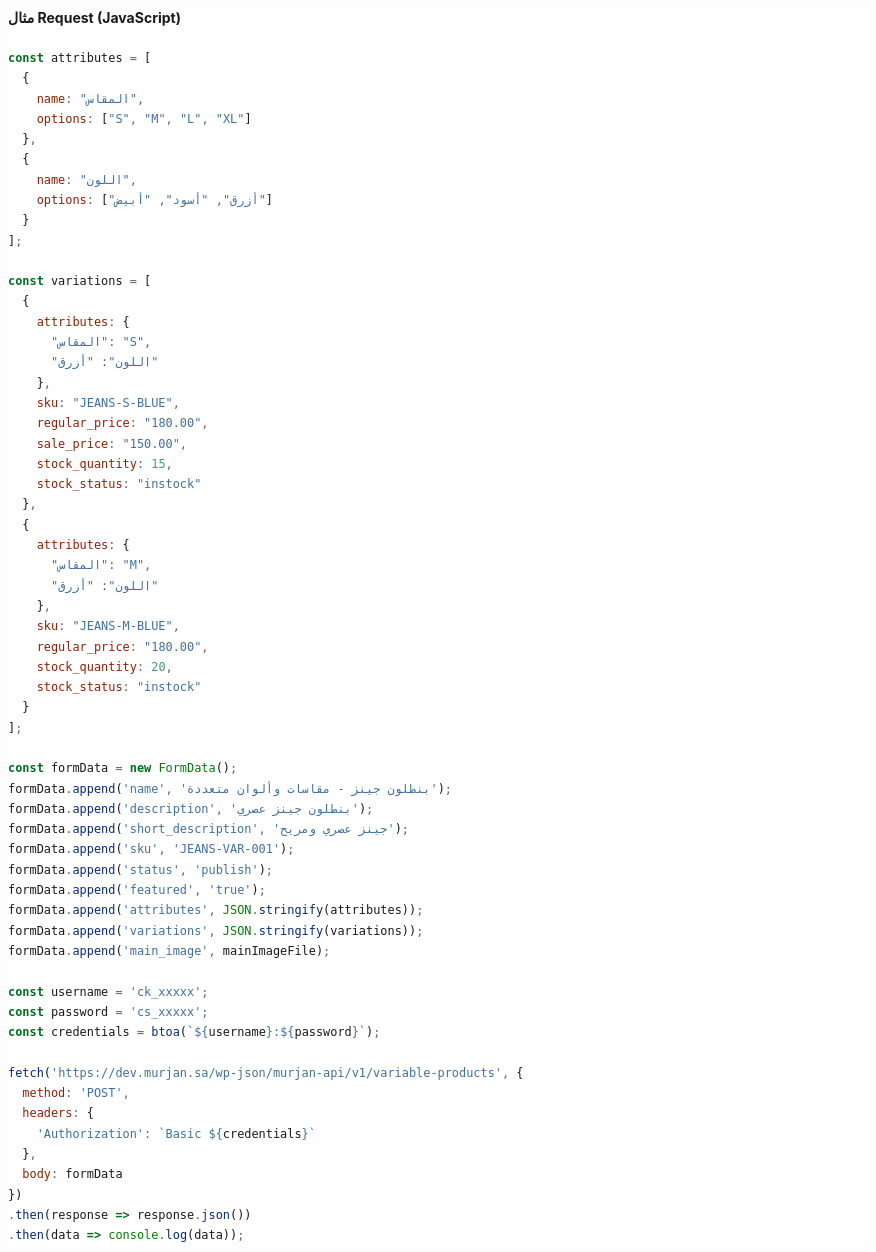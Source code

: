 #### مثال Request (JavaScript)

```javascript
const attributes = [
  {
    name: "المقاس",
    options: ["S", "M", "L", "XL"]
  },
  {
    name: "اللون",
    options: ["أزرق", "أسود", "أبيض"]
  }
];

const variations = [
  {
    attributes: {
      "المقاس": "S",
      "اللون": "أزرق"
    },
    sku: "JEANS-S-BLUE",
    regular_price: "180.00",
    sale_price: "150.00",
    stock_quantity: 15,
    stock_status: "instock"
  },
  {
    attributes: {
      "المقاس": "M",
      "اللون": "أزرق"
    },
    sku: "JEANS-M-BLUE",
    regular_price: "180.00",
    stock_quantity: 20,
    stock_status: "instock"
  }
];

const formData = new FormData();
formData.append('name', 'بنطلون جينز - مقاسات وألوان متعددة');
formData.append('description', 'بنطلون جينز عصري');
formData.append('short_description', 'جينز عصري ومريح');
formData.append('sku', 'JEANS-VAR-001');
formData.append('status', 'publish');
formData.append('featured', 'true');
formData.append('attributes', JSON.stringify(attributes));
formData.append('variations', JSON.stringify(variations));
formData.append('main_image', mainImageFile);

const username = 'ck_xxxxx';
const password = 'cs_xxxxx';
const credentials = btoa(`${username}:${password}`);

fetch('https://dev.murjan.sa/wp-json/murjan-api/v1/variable-products', {
  method: 'POST',
  headers: {
    'Authorization': `Basic ${credentials}`
  },
  body: formData
})
.then(response => response.json())
.then(data => console.log(data));
```
